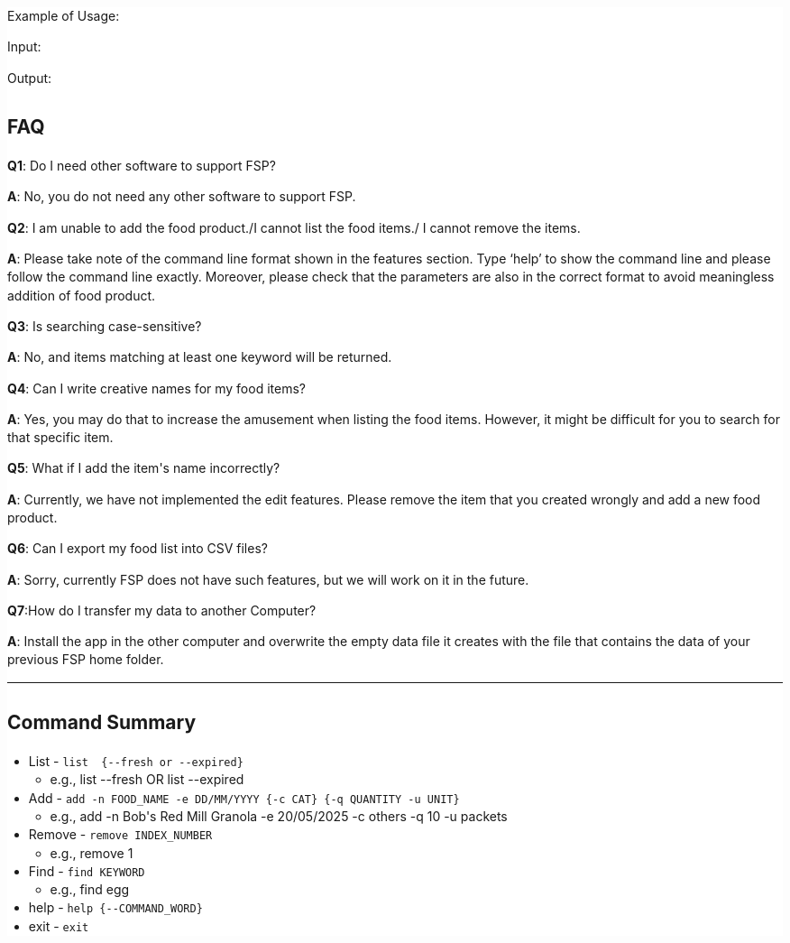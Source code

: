 Example of Usage:

<bold>Input:</bold>

<bold>Output:</code>


## FAQ

**Q1**: Do I need other software to support FSP?

**A**: No, you do not need any other software to support FSP.

**Q2**: I am unable to add the food product./I cannot list the food items./ I cannot remove the items.

**A**: Please take note of the command line format shown in the features section. Type ‘help’ to show the command line and please follow the command line exactly. Moreover, please check that the parameters are also in the correct format to avoid meaningless addition of food product.

**Q3**: Is searching case-sensitive?

**A**: No, and items matching at least one keyword will be returned.

**Q4**: Can I write creative names for my food items?

**A**: Yes, you may do that to increase the amusement when listing the food items. However, it might be difficult for you to search for that specific item.

**Q5**: What if I add the item's name incorrectly?

**A**: Currently, we have not implemented the edit features. Please remove the item that you created wrongly and add a new food product.

**Q6**: Can I export my food list into CSV files?

**A**: Sorry, currently FSP does not have such features, but we will work on it in the future.

**Q7**:How do I transfer my data to another Computer?

**A**: Install the app in the other computer and overwrite the empty data file it creates with the file that contains the data of your previous FSP home folder.

---

## Command Summary

* List - `list  {--fresh or --expired}`
  * e.g., list --fresh OR list --expired
* Add - `add -n FOOD_NAME -e DD/MM/YYYY {-c CAT} {-q QUANTITY -u UNIT}`
  * e.g., add -n Bob's Red Mill Granola -e 20/05/2025 -c others -q 10 -u packets
* Remove - `remove INDEX_NUMBER`
  * e.g., remove 1
* Find - `find KEYWORD`
  * e.g., find egg
* help - `help {--COMMAND_WORD}`
* exit - `exit`




